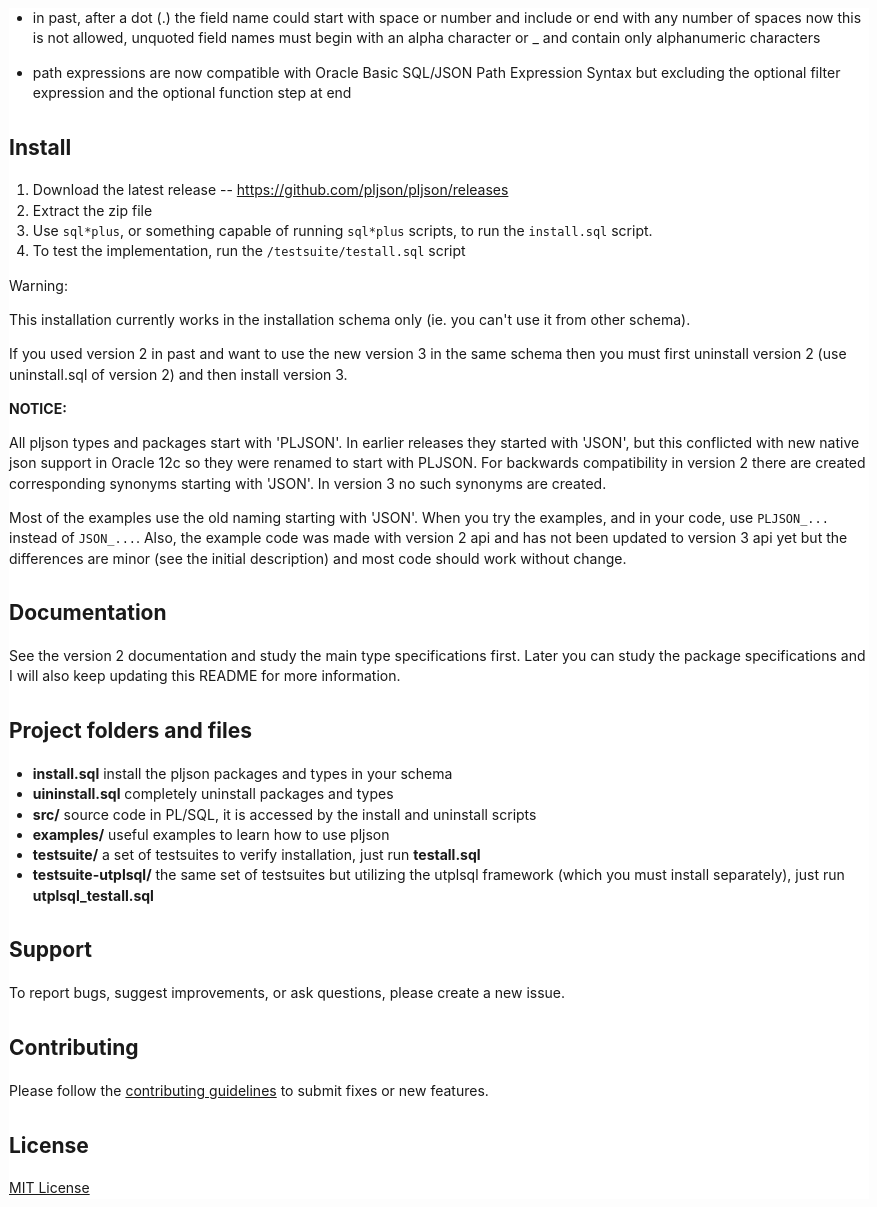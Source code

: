 - in past, after a dot (.) the field name could start with space or number
  and include or end with any number of spaces
  now this is not allowed, unquoted field names must begin with an alpha character or _
  and contain only alphanumeric characters

- path expressions are now compatible with Oracle Basic SQL/JSON Path Expression Syntax
  but excluding the optional filter expression and the optional function step at end

## Install

1.  Download the latest release -- https://github.com/pljson/pljson/releases
2.  Extract the zip file
3.  Use `sql*plus`, or something capable of running `sql*plus` scripts, to
    run the `install.sql` script.
4.  To test the implementation, run the `/testsuite/testall.sql` script
 
Warning:

This installation currently works in the installation schema only (ie. you can't use it from other schema).

If you used version 2 in past and want to use the new version 3 in the same schema then
you must first uninstall version 2 (use uninstall.sql of version 2) and then install version 3.

**NOTICE:**

All pljson types and packages start with 'PLJSON'.
In earlier releases they started with 'JSON', but this conflicted with new
native json support in Oracle 12c so they were renamed to start with PLJSON.
For backwards compatibility in version 2 there are created corresponding synonyms
starting with 'JSON'. In version 3 no such synonyms are created.

Most of the examples use the old naming starting with 'JSON'.
When you try the examples, and in your code, use `PLJSON_...` instead of `JSON_...`.
Also, the example code was made with version 2 api and has not been updated to version 3 api yet
but the differences are minor (see the initial description) and most code should work without change.

## Documentation

See the version 2 documentation and study the main type specifications first.
Later you can study the package specifications
and I will also keep updating this README for more information.

## Project folders and files

+ **install.sql** install the pljson packages and types in your schema
+ **uininstall.sql** completely uninstall packages and types
+ **src/**  source code in PL/SQL, it is accessed by the install and uninstall scripts
+ **examples/** useful examples to learn how to use pljson
+ **testsuite/** a set of testsuites to verify installation, just run **testall.sql**
+ **testsuite-utplsql/** the same set of testsuites but utilizing the utplsql framework (which you must install separately), just run **utplsql_testall.sql**

## Support
To report bugs, suggest improvements, or ask questions, please create a new issue.

## Contributing
Please follow the [contributing guidelines](CONTRIBUTING.md) to submit fixes or new features.

## License
[MIT License](LICENSE)
